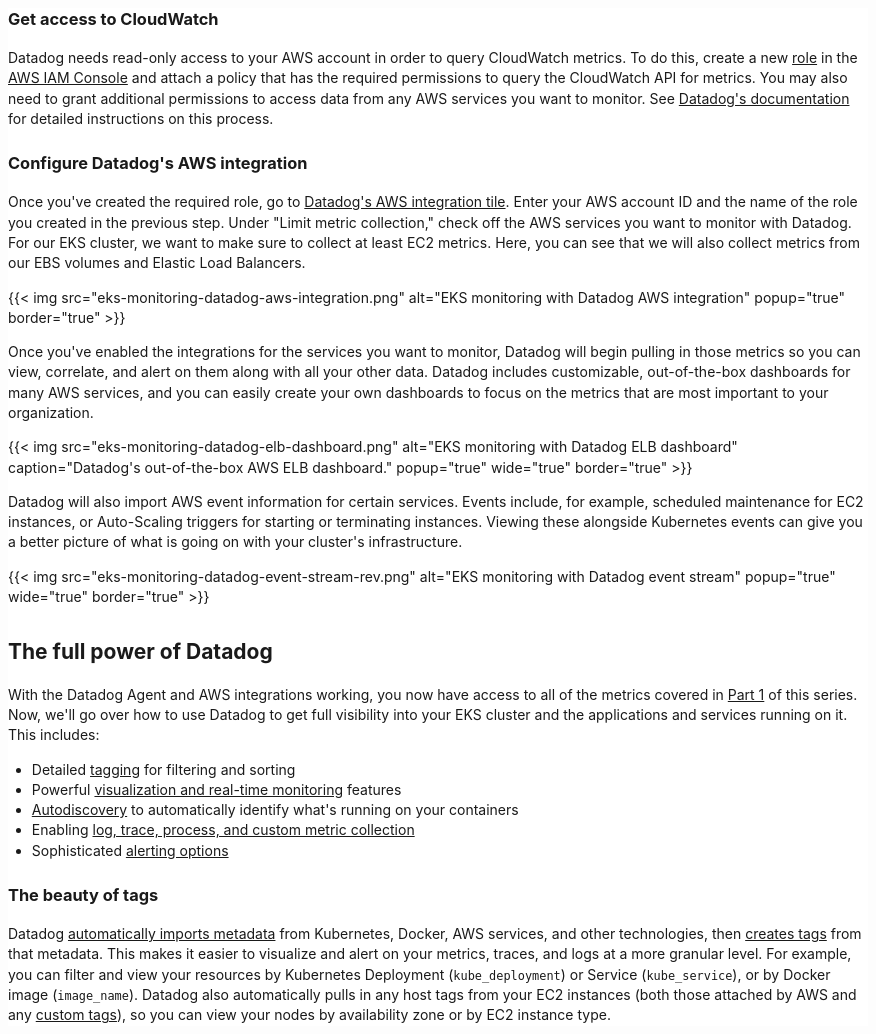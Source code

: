 ### Get access to CloudWatch

Datadog needs read-only access to your AWS account in order to query CloudWatch metrics. To do this, create a new [role][aws-role] in the [AWS IAM Console][aws-iam] and attach a policy that has the required permissions to query the CloudWatch API for metrics. You may also need to grant additional permissions to access data from any AWS services you want to monitor. See [Datadog's documentation][datadog-aws] for detailed instructions on this process.

### Configure Datadog's AWS integration

Once you've created the required role, go to [Datadog's AWS integration tile][dd-aws-tile]. Enter your AWS account ID and the name of the role you created in the previous step. Under "Limit metric collection," check off the AWS services you want to monitor with Datadog. For our EKS cluster, we want to make sure to collect at least EC2 metrics. Here, you can see that we will also collect metrics from our EBS volumes and Elastic Load Balancers.

{{< img src="eks-monitoring-datadog-aws-integration.png" alt="EKS monitoring with Datadog AWS integration" popup="true" border="true" >}}

Once you've enabled the integrations for the services you want to monitor, Datadog will begin pulling in those metrics so you can view, correlate, and alert on them along with all your other data. Datadog includes customizable, out-of-the-box dashboards for many AWS services, and you can easily create your own dashboards to focus on the metrics that are most important to your organization.

{{< img src="eks-monitoring-datadog-elb-dashboard.png" alt="EKS monitoring with Datadog ELB dashboard" caption="Datadog's out-of-the-box AWS ELB dashboard." popup="true" wide="true" border="true" >}}

Datadog will also import AWS event information for certain services. Events include, for example, scheduled maintenance for EC2 instances, or Auto-Scaling triggers for starting or terminating instances. Viewing these alongside Kubernetes events can give you a better picture of what is going on with your cluster's infrastructure.

{{< img src="eks-monitoring-datadog-event-stream-rev.png" alt="EKS monitoring with Datadog event stream" popup="true" wide="true" border="true" >}}

## The full power of Datadog

With the Datadog Agent and AWS integrations working, you now have access to all of the metrics covered in [Part 1][part-one] of this series. Now, we'll go over how to use Datadog to get full visibility into your EKS cluster and the applications and services running on it. This includes:

- Detailed [tagging](#the-beauty-of-tags) for filtering and sorting
- Powerful [visualization and real-time monitoring](#visualize-your-eks-cluster) features
- [Autodiscovery](#autodiscover-your-eks-cluster) to automatically identify what's running on your containers
- Enabling [log, trace, process, and custom metric collection](#processes-and-logs-and-traces-and-custom-metrics-oh-my)
- Sophisticated [alerting options](#be-alerted)

### The beauty of tags

Datadog [automatically imports metadata][dd-agent-tagging] from Kubernetes, Docker, AWS services, and other technologies, then [creates tags][integration-tags] from that metadata. This makes it easier to  visualize and alert on your metrics, traces, and logs at a more granular level. For example, you can filter and view your resources by Kubernetes Deployment (`kube_deployment`) or Service (`kube_service`), or by Docker image (`image_name`). Datadog also automatically pulls in any host tags from your EC2 instances (both those attached by AWS and any [custom tags][ec2-tags]), so you can view your nodes by availability zone or by EC2 instance type.


[part-one]: https://www.datadoghq.com/blog/eks-cluster-metrics
[part-two]: https://www.datadoghq.com/blog/collecting-eks-cluster-metrics
[agent]: https://docs.datadoghq.com/agent/?tab=agentv6
[agent-source]: https://github.com/DataDog/datadog-agent
[auto-docs]: https://docs.datadoghq.com/agent/autodiscovery/?tab=kubernetes
[dd-tags]: https://docs.datadoghq.com/tagging/
[k8s-daemonset]: https://kubernetes.io/docs/concepts/workloads/controllers/daemonset/
[nodeselector]: https://kubernetes.io/docs/concepts/configuration/assign-pod-node/#nodeselector
[cluster-role]: https://kubernetes.io/docs/reference/access-authn-authz/rbac/#role-and-clusterrole
[kube-state-metrics]: https://github.com/kubernetes/kube-state-metrics/tree/master/kubernetes
[k8s-secret]: https://kubernetes.io/docs/concepts/configuration/secret/
[host-map]: https://docs.datadoghq.com/graphing/infrastructure/hostmap/
[docker-image]: https://hub.docker.com/r/datadog/agent/
[dd-k8s]: https://docs.datadoghq.com/integrations/kubernetes/
[dd-docker]: https://docs.datadoghq.com/integrations/docker_daemon/
[log-explorer]: https://app.datadoghq.com/logs
[aws-role]: https://docs.aws.amazon.com/IAM/latest/UserGuide/id_roles.html
[aws-iam]: https://console.aws.amazon.com/iam/home
[datadog-aws]: https://docs.datadoghq.com/integrations/amazon_web_services/#installation
[k8s-hpa]: https://kubernetes.io/docs/tasks/run-application/horizontal-pod-autoscale
[dd-process]: https://docs.datadoghq.com/graphing/infrastructure/process/?tab=kubernetes
[live-processes]: https://app.datadoghq.com/process
[dd-log-integration]: https://docs.datadoghq.com/integrations/#cat-log-collection
[k8s-annotations]: https://kubernetes.io/docs/concepts/overview/working-with-objects/annotations/
[dd-apm]: https://docs.datadoghq.com/tracing/setup
[dogstatsd]: https://docs.datadoghq.com/developers/dogstatsd/
[cm-libraries]: https://docs.datadoghq.com/developers/libraries/#api-and-dogstatsd-client-libraries
[redis-check]: https://docs.datadoghq.com/integrations/redisdb/
[alert-outlier]: https://docs.datadoghq.com/monitors/monitor_types/outlier/
[alert-anomaly]: https://docs.datadoghq.com/monitors/monitor_types/anomaly/
[alert-forecast]: https://docs.datadoghq.com/monitors/monitor_types/forecasts/
[aws-iam-auth]: https://github.com/kubernetes-sigs/aws-iam-authenticator
[service-account]: https://kubernetes.io/docs/tasks/configure-pod-container/configure-service-account/
[cluster-role-binding]: https://kubernetes.io/docs/reference/access-authn-authz/rbac/#rolebinding-and-clusterrolebinding
[dd-agent-manifest]: https://github.com/DataDog/datadog-agent/blob/master/Dockerfiles/manifests/agent.yaml
[dd-api]: https://app.datadoghq.com/account/settings#api
[dd-live-containers]: https://app.datadoghq.com/containers
[k8s-service]: https://kubernetes.io/docs/concepts/services-networking/service/
[temp-variables]: https://docs.datadoghq.com/agent/autodiscovery/?tab=kubernetes#supported-template-variables
[log-integrations]: https://docs.datadoghq.com/integrations/#cat-log-collection
[logs-pipeline]: https://docs.datadoghq.com/logs/processing/pipelines/
[dd-alerts]: https://docs.datadoghq.com/monitors/
[dd-aws-tile]: https://app.datadoghq.com/account/settings#integrations/amazon_web_services
[dca-readme]: https://github.com/DataDog/datadog-agent/blob/master/docs/cluster-agent/README.md
[k8s-deployment-service]: https://kubernetes.io/docs/concepts/services-networking/connect-applications-service/
[integration-tags]: https://docs.datadoghq.com/tagging/assigning_tags/#integration-inheritance
[ec2-tags]: https://docs.aws.amazon.com/AWSEC2/latest/UserGuide/Using_Tags.html
[dd-agent-tagging]: https://github.com/DataDog/datadog-agent/tree/master/Dockerfiles/agent#tagging
[dd-env-variables]: https://docs.datadoghq.com/tagging/assigning_tags/#environment-variables
[docker-redis]: https://hub.docker.com/_/redis/
[k8s-labels]: https://kubernetes.io/docs/concepts/overview/working-with-objects/labels/
[dd-languages]: https://docs.datadoghq.com/tracing/languages/
[k8s-downward]: https://kubernetes.io/docs/tasks/inject-data-application/downward-api-volume-expose-pod-information/#capabilities-of-the-downward-api
[daemonset-docs]: https://docs.datadoghq.com/agent/kubernetes/daemonset_setup/